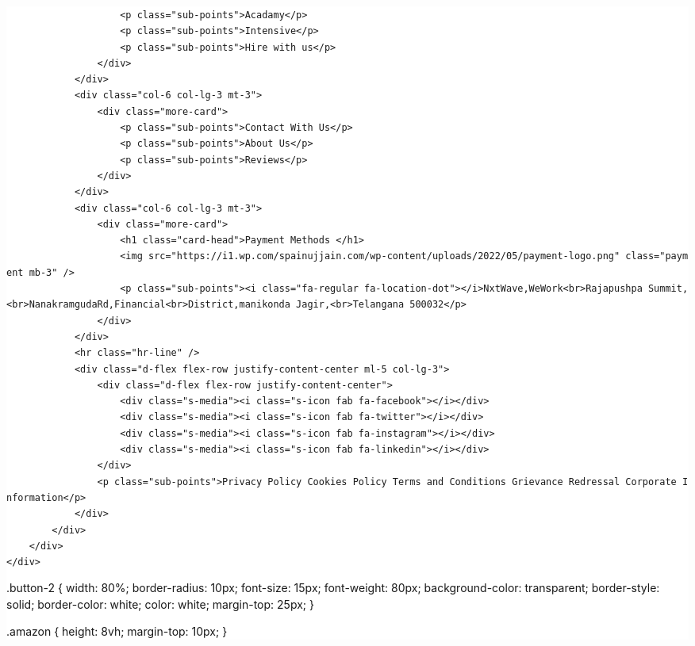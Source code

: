                         <p class="sub-points">Acadamy</p>
                        <p class="sub-points">Intensive</p>
                        <p class="sub-points">Hire with us</p>
                    </div>
                </div>
                <div class="col-6 col-lg-3 mt-3">
                    <div class="more-card">
                        <p class="sub-points">Contact With Us</p>
                        <p class="sub-points">About Us</p>
                        <p class="sub-points">Reviews</p>
                    </div>
                </div>
                <div class="col-6 col-lg-3 mt-3">
                    <div class="more-card">
                        <h1 class="card-head">Payment Methods </h1>
                        <img src="https://i1.wp.com/spainujjain.com/wp-content/uploads/2022/05/payment-logo.png" class="payment mb-3" />
                        <p class="sub-points"><i class="fa-regular fa-location-dot"></i>NxtWave,WeWork<br>Rajapushpa Summit,<br>NanakramgudaRd,Financial<br>District,manikonda Jagir,<br>Telangana 500032</p>
                    </div>
                </div>
                <hr class="hr-line" />
                <div class="d-flex flex-row justify-content-center ml-5 col-lg-3">
                    <div class="d-flex flex-row justify-content-center">
                        <div class="s-media"><i class="s-icon fab fa-facebook"></i></div>
                        <div class="s-media"><i class="s-icon fab fa-twitter"></i></div>
                        <div class="s-media"><i class="s-icon fab fa-instagram"></i></div>
                        <div class="s-media"><i class="s-icon fab fa-linkedin"></i></div>
                    </div>
                    <p class="sub-points">Privacy Policy Cookies Policy Terms and Conditions Grievance Redressal Corporate Information</p>
                </div>
            </div>
        </div>
    </div>
</body>

</html>
<styles>
  .button-2 {
    width: 80%;
    border-radius: 10px;
    font-size: 15px;
    font-weight: 80px;
    background-color: transparent;
    border-style: solid;
    border-color: white;
    color: white;
    margin-top: 25px;
}

.amazon {
    height: 8vh;
    margin-top: 10px;
}
